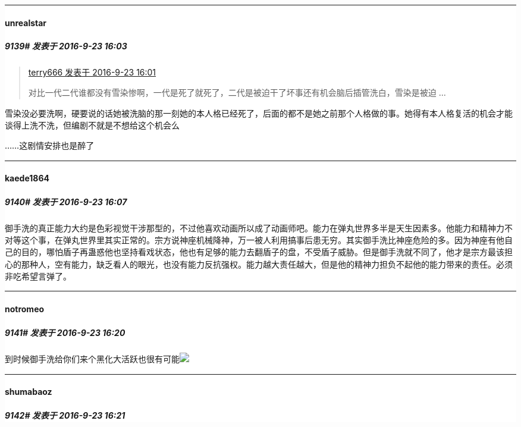 





-----

####  unrealstar  
##### 9139#       发表于 2016-9-23 16:03



<blockquote><a href="httphttps://bbs.saraba1st.com/2b/forum.php?mod=redirect&amp;goto=findpost&amp;pid=33668006&amp;ptid=1301912" target="_blank">terry666 发表于 2016-9-23 16:01</a>

对比一代二代谁都没有雪染惨啊，一代是死了就死了，二代是被迫干了坏事还有机会脑后插管洗白，雪染是被迫 ...</blockquote>
雪染没必要洗啊，硬要说的话她被洗脑的那一刻她的本人格已经死了，后面的都不是她之前那个人格做的事。她得有本人格复活的机会才能谈得上洗不洗，但编剧不就是不想给这个机会么

……这剧情安排也是醉了







-----

####  kaede1864  
##### 9140#       发表于 2016-9-23 16:07




御手洗的真正能力大约是色彩视觉干涉那型的，不过他喜欢动画所以成了动画师吧。能力在弹丸世界多半是天生因素多。他能力和精神力不对等这个事，在弹丸世界里其实正常的。宗方说神座机械降神，万一被人利用搞事后患无穷。其实御手洗比神座危险的多。因为神座有他自己的目的，哪怕盾子再蛊惑他也坚持看戏状态，他也有足够的能力去翻盾子的盘，不受盾子威胁。但是御手洗就不同了，他才是宗方最该担心的那种人，空有能力，缺乏看人的眼光，也没有能力反抗强权。能力越大责任越大，但是他的精神力担负不起他的能力带来的责任。必须非吃希望言弹了。







-----

####  notromeo  
##### 9141#       发表于 2016-9-23 16:20




到时候御手洗给你们来个黑化大活跃也很有可能<img src="https://static.saraba1st.com/image/smiley/face/149.gif" referrerpolicy="no-referrer">







-----

####  shumabaoz  
##### 9142#       发表于 2016-9-23 16:21


